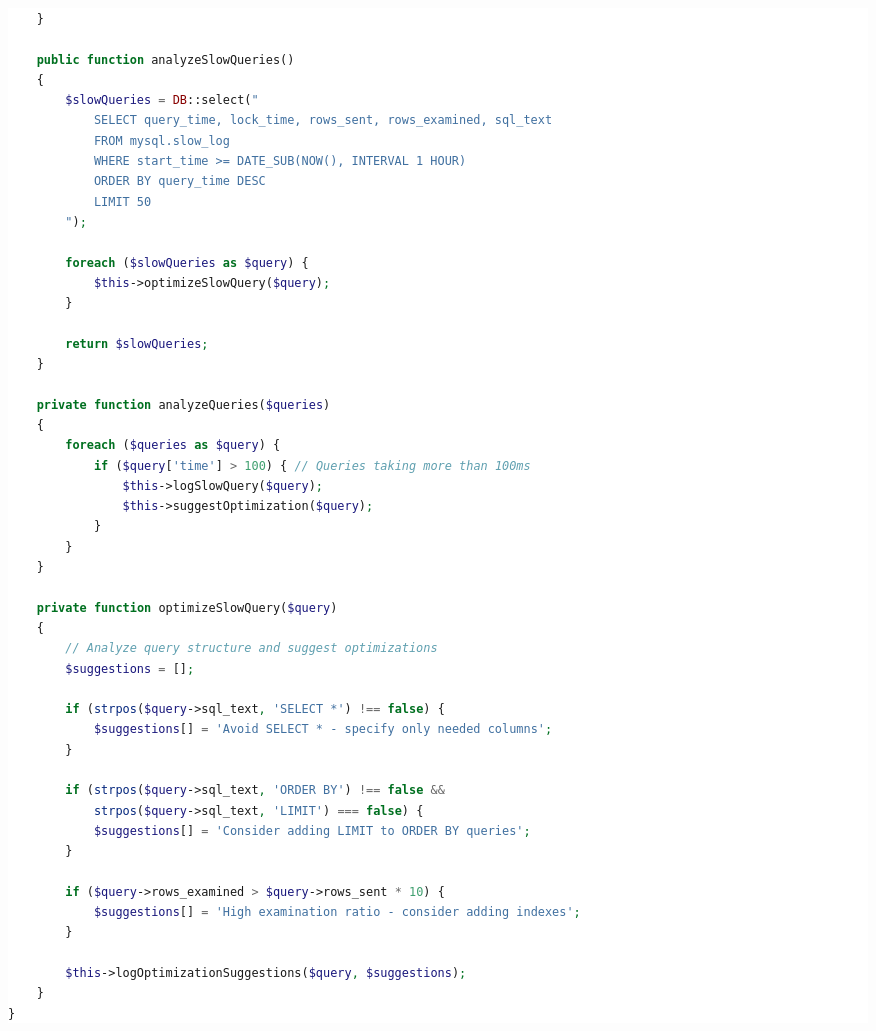 ```php
    }

    public function analyzeSlowQueries()
    {
        $slowQueries = DB::select("
            SELECT query_time, lock_time, rows_sent, rows_examined, sql_text
            FROM mysql.slow_log
            WHERE start_time >= DATE_SUB(NOW(), INTERVAL 1 HOUR)
            ORDER BY query_time DESC
            LIMIT 50
        ");

        foreach ($slowQueries as $query) {
            $this->optimizeSlowQuery($query);
        }

        return $slowQueries;
    }

    private function analyzeQueries($queries)
    {
        foreach ($queries as $query) {
            if ($query['time'] > 100) { // Queries taking more than 100ms
                $this->logSlowQuery($query);
                $this->suggestOptimization($query);
            }
        }
    }

    private function optimizeSlowQuery($query)
    {
        // Analyze query structure and suggest optimizations
        $suggestions = [];
        
        if (strpos($query->sql_text, 'SELECT *') !== false) {
            $suggestions[] = 'Avoid SELECT * - specify only needed columns';
        }
        
        if (strpos($query->sql_text, 'ORDER BY') !== false && 
            strpos($query->sql_text, 'LIMIT') === false) {
            $suggestions[] = 'Consider adding LIMIT to ORDER BY queries';
        }
        
        if ($query->rows_examined > $query->rows_sent * 10) {
            $suggestions[] = 'High examination ratio - consider adding indexes';
        }
        
        $this->logOptimizationSuggestions($query, $suggestions);
    }
}
```
